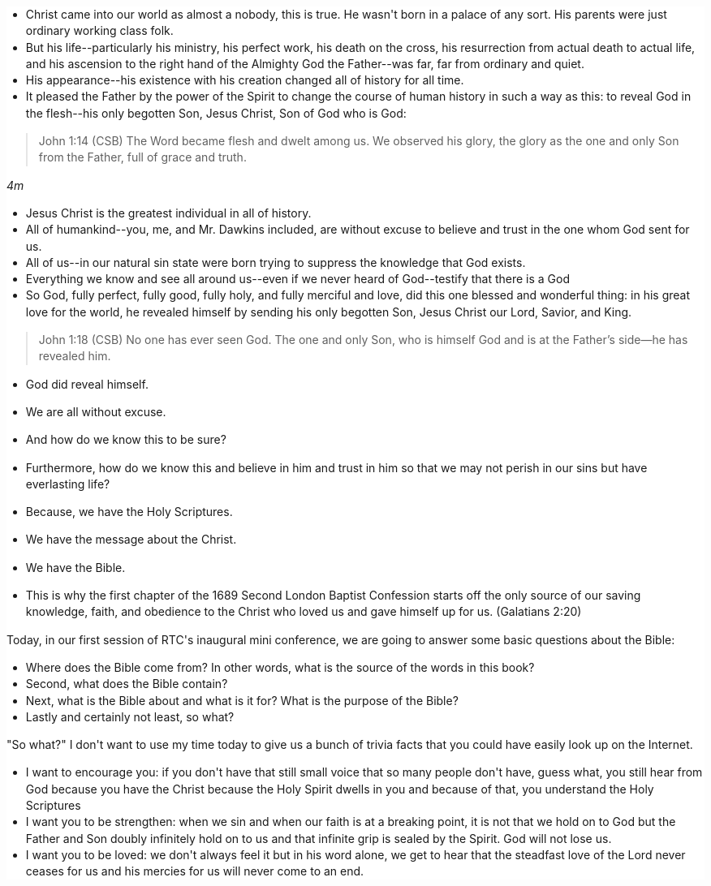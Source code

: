 - Christ came into our world as almost a nobody, this is true. He wasn't born in a palace of any sort. His parents were just ordinary working class folk.
- But his life--particularly his ministry, his perfect work, his death on the cross, his resurrection from actual death to actual life, and his ascension to the right hand of the Almighty God the Father--was far, far from ordinary and quiet.
- His appearance--his existence with his creation changed all of history for all time.
- It pleased the Father by the power of the Spirit to change the course of human history in such a way as this: to reveal God in the flesh--his only begotten Son, Jesus Christ, Son of God who is God:

>John 1:14 (CSB) The Word became flesh and dwelt among us. We observed his glory, the glory as the one and only Son from the Father, full of grace and truth.

*4m*

- Jesus Christ is the greatest individual in all of history.
- All of humankind--you, me, and Mr. Dawkins included, are without excuse to believe and trust in the one whom God sent for us. 
- All of us--in our natural sin state were born trying to suppress the knowledge that God exists.
- Everything we know and see all around us--even if we never heard of God--testify that there is a God
- So God, fully perfect, fully good, fully holy, and fully merciful and love, did this one blessed and wonderful thing: in his great love for the world, he revealed himself by sending his only begotten Son, Jesus Christ our Lord, Savior, and King.

>John 1:18 (CSB) No one has ever seen God. The one and only Son, who is himself God and is at the Father’s side—he has revealed him.

- God did reveal himself.
- We are all without excuse.
- And how do we know this to be sure?
- Furthermore, how do we know this and believe in him and trust in him so that we may not perish in our sins but have everlasting life?

- Because, we have the Holy Scriptures.
- We have the message about the Christ.
- We have the Bible.

- This is why the first chapter of the 1689 Second London Baptist Confession starts off the only source of our saving knowledge, faith, and obedience to the Christ who loved us and gave himself up for us. (Galatians 2:20)

Today, in our first session of RTC's inaugural mini conference, we are going to answer some basic questions about the Bible:

- Where does the Bible come from? In other words, what is the source of the words in this book?
- Second, what does the Bible contain?
- Next, what is the Bible about and what is it for? What is the purpose of the Bible?
- Lastly and certainly not least, so what?

"So what?" I don't want to use my time today to give us a bunch of trivia facts that you could have easily look up on the Internet.

- I want to encourage you: if you don't have that still small voice that so many people don't have, guess what, you still hear from God because you have the Christ because the Holy Spirit dwells in you and because of that, you understand the Holy Scriptures
- I want you to be strengthen: when we sin and when our faith is at a breaking point, it is not that we hold on to God but the Father and Son doubly infinitely hold on to us and that infinite grip is sealed by the Spirit. God will not lose us.
- I want you to be loved: we don't always feel it but in his word alone, we get to hear that the steadfast love of the Lord never ceases for us and his mercies for us will never come to an end.
